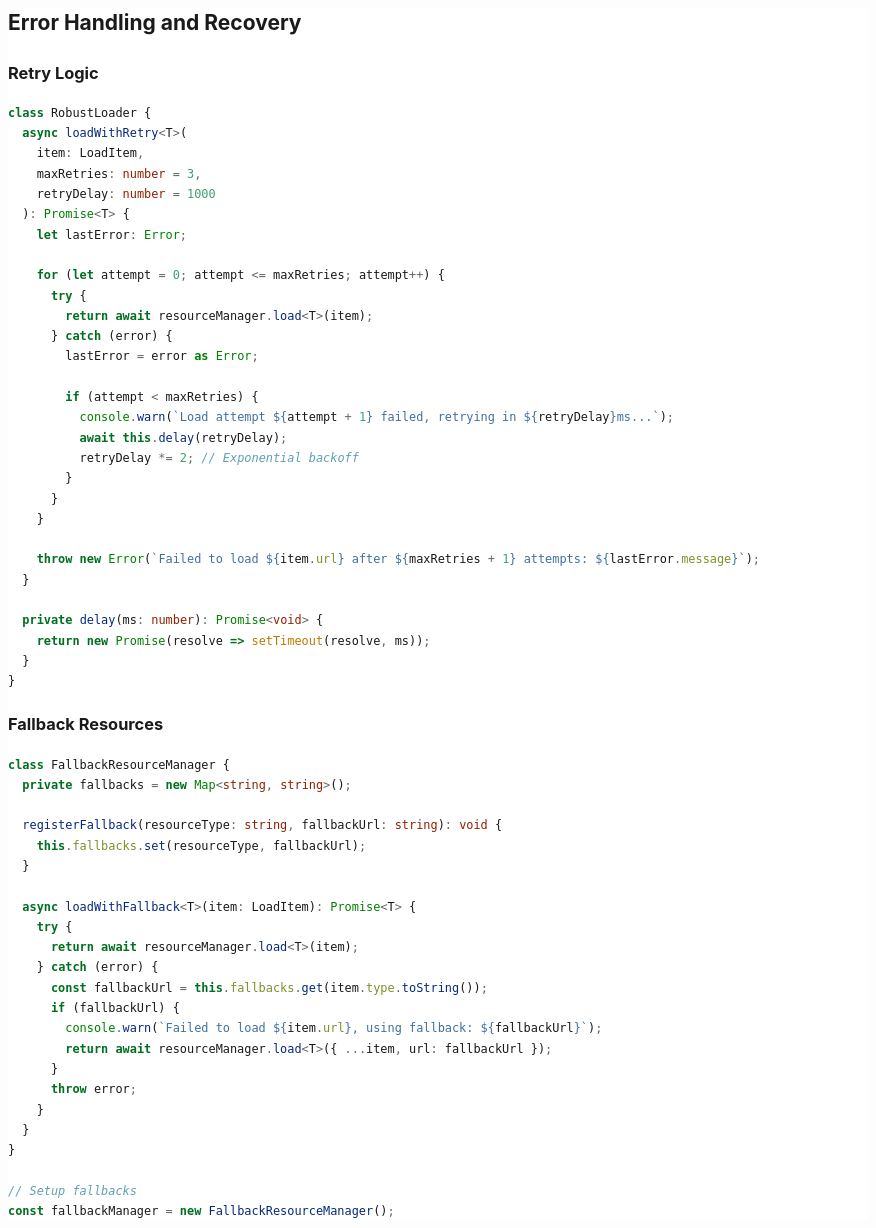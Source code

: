 ## Error Handling and Recovery

### Retry Logic

```ts
class RobustLoader {
  async loadWithRetry<T>(
    item: LoadItem, 
    maxRetries: number = 3,
    retryDelay: number = 1000
  ): Promise<T> {
    let lastError: Error;
    
    for (let attempt = 0; attempt <= maxRetries; attempt++) {
      try {
        return await resourceManager.load<T>(item);
      } catch (error) {
        lastError = error as Error;
        
        if (attempt < maxRetries) {
          console.warn(`Load attempt ${attempt + 1} failed, retrying in ${retryDelay}ms...`);
          await this.delay(retryDelay);
          retryDelay *= 2; // Exponential backoff
        }
      }
    }
    
    throw new Error(`Failed to load ${item.url} after ${maxRetries + 1} attempts: ${lastError.message}`);
  }

  private delay(ms: number): Promise<void> {
    return new Promise(resolve => setTimeout(resolve, ms));
  }
}
```

### Fallback Resources

```ts
class FallbackResourceManager {
  private fallbacks = new Map<string, string>();

  registerFallback(resourceType: string, fallbackUrl: string): void {
    this.fallbacks.set(resourceType, fallbackUrl);
  }

  async loadWithFallback<T>(item: LoadItem): Promise<T> {
    try {
      return await resourceManager.load<T>(item);
    } catch (error) {
      const fallbackUrl = this.fallbacks.get(item.type.toString());
      if (fallbackUrl) {
        console.warn(`Failed to load ${item.url}, using fallback: ${fallbackUrl}`);
        return await resourceManager.load<T>({ ...item, url: fallbackUrl });
      }
      throw error;
    }
  }
}

// Setup fallbacks
const fallbackManager = new FallbackResourceManager();
```